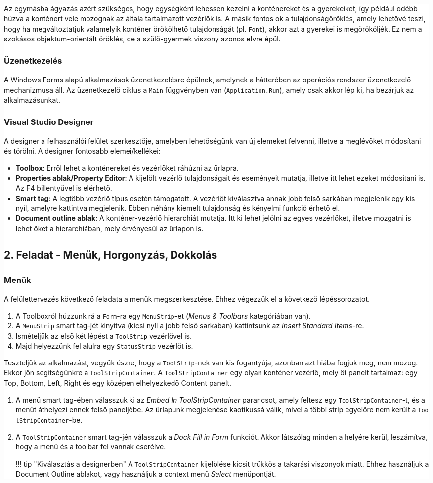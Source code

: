 Az egymásba ágyazás azért szükséges, hogy egységként lehessen kezelni a konténereket és a gyerekeiket, így például odébb húzva a konténert vele mozognak az általa tartalmazott vezérlők is. A másik fontos ok a tulajdonságöröklés, amely lehetővé teszi, hogy ha megváltoztatjuk valamelyik konténer örökölhető tulajdonságát (pl. `Font`), akkor azt a gyerekei is megörököljék. Ez nem a szokásos objektum-orientált öröklés, de a szülő-gyermek viszony azonos elvre épül.

### Üzenetkezelés

A Windows Forms alapú alkalmazások üzenetkezelésre épülnek, amelynek a hátterében az operációs rendszer üzenetkezelő mechanizmusa áll. Az üzenetkezelő ciklus a `Main` függvényben van (`Application.Run`), amely csak akkor lép ki, ha bezárjuk az alkalmazásunkat.

### Visual Studio Designer

A designer a felhasználói felület szerkesztője, amelyben lehetőségünk van új elemeket felvenni, illetve a meglévőket módosítani és törölni. A designer fontosabb elemei/kellékei:

- **Toolbox**: Erről lehet a konténereket és vezérlőket ráhúzni az űrlapra.
- **Properties ablak/Property Editor**: A kijelölt vezérlő tulajdonságait és eseményeit mutatja, illetve itt lehet ezeket módosítani is. Az F4 billentyűvel is elérhető.
- **Smart tag**: A legtöbb vezérlő típus esetén támogatott. A vezérlőt kiválasztva annak jobb felső sarkában megjelenik egy kis nyíl, amelyre kattintva megjelenik. Ebben néhány kiemelt tulajdonság és kényelmi funkció érhető el.
- **Document outline ablak**: A konténer-vezérlő hierarchiát mutatja. Itt ki lehet jelölni az egyes vezérlőket, illetve mozgatni is lehet őket a hierarchiában, mely érvényesül az űrlapon is.

## 2. Feladat - Menük, Horgonyzás, Dokkolás

### Menük

A felülettervezés következő feladata a menük megszerkesztése. Ehhez végezzük el a következő lépéssorozatot.

1. A Toolboxról húzzunk rá a `Form`-ra egy `MenuStrip`-et (*Menus & Toolbars* kategóriában van).
2. A `MenuStrip` smart tag-jét kinyitva (kicsi nyíl a jobb felső sarkában) kattintsunk az *Insert Standard Items*-re.
3. Ismételjük az első két lépést a `ToolStrip` vezérlővel is.
4. Majd helyezzünk fel alulra egy `StatusStrip` vezérlőt is.

Teszteljük az alkalmazást, vegyük észre, hogy a `ToolStrip`-nek van kis fogantyúja, azonban azt hiába fogjuk meg, nem mozog. Ekkor jön segítségünkre a `ToolStripContainer`. A `ToolStripContainer` egy olyan konténer vezérlő, mely öt panelt tartalmaz: egy Top, Bottom, Left, Right és egy középen elhelyezkedő Content panelt.

1. A menü smart tag-ében válasszuk ki az *Embed In ToolStripContainer* parancsot, amely feltesz egy `ToolStripContainer`-t, és a menüt áthelyezi ennek felső paneljébe. Az űrlapunk megjelenése kaotikussá válik, mivel a többi strip egyelőre nem került a `ToolStripContainer`-be.

2. A `ToolStripContainer` smart tag-jén válasszuk a *Dock Fill in Form* funkciót. Akkor látszólag minden a helyére kerül, leszámítva, hogy a menü és a toolbar fel vannak cserélve.

    !!! tip "Kiválasztás a designerben"
        A `ToolStripContainer` kijelölése kicsit trükkös a takarási viszonyok miatt. Ehhez használjuk a Document Outline ablakot, vagy használjuk a context menü *Select* menüpontját.
